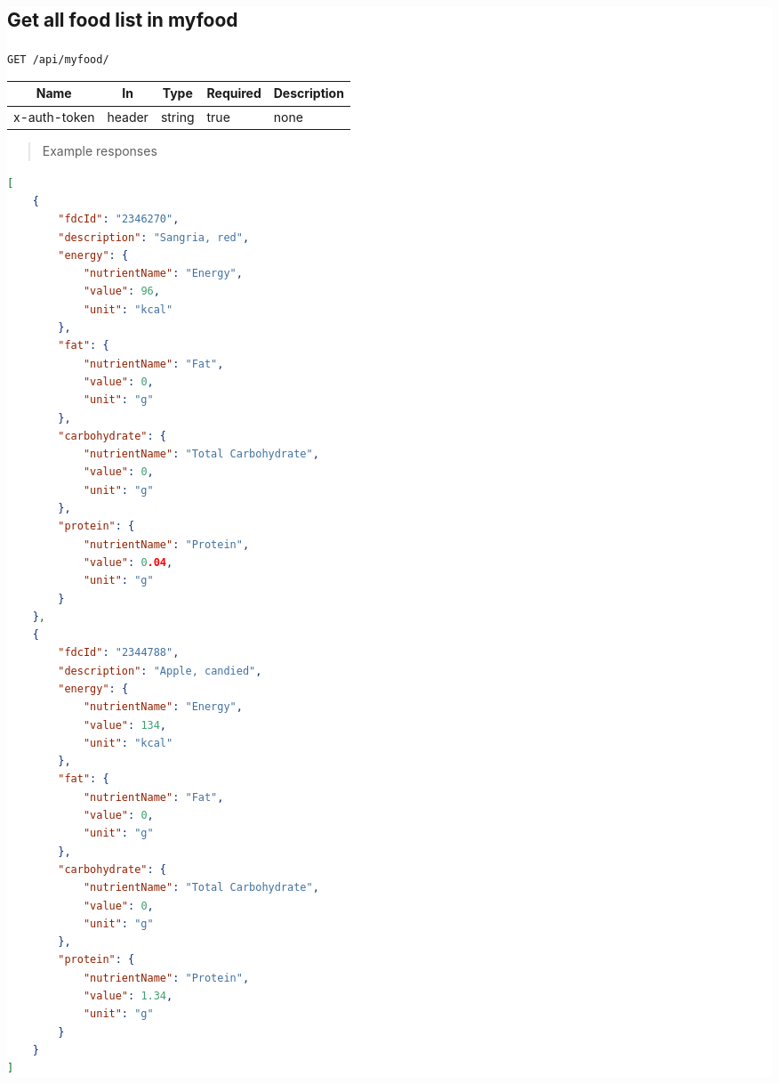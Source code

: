 ## Get all food list in myfood

`GET /api/myfood/`

|Name|In|Type|Required|Description|
|---|---|---|---|---|
|x-auth-token|header|string|true|none|

> Example responses

```json
[
    {
        "fdcId": "2346270",
        "description": "Sangria, red",
        "energy": {
            "nutrientName": "Energy",
            "value": 96,
            "unit": "kcal"
        },
        "fat": {
            "nutrientName": "Fat",
            "value": 0,
            "unit": "g"
        },
        "carbohydrate": {
            "nutrientName": "Total Carbohydrate",
            "value": 0,
            "unit": "g"
        },
        "protein": {
            "nutrientName": "Protein",
            "value": 0.04,
            "unit": "g"
        }
    },
    {
        "fdcId": "2344788",
        "description": "Apple, candied",
        "energy": {
            "nutrientName": "Energy",
            "value": 134,
            "unit": "kcal"
        },
        "fat": {
            "nutrientName": "Fat",
            "value": 0,
            "unit": "g"
        },
        "carbohydrate": {
            "nutrientName": "Total Carbohydrate",
            "value": 0,
            "unit": "g"
        },
        "protein": {
            "nutrientName": "Protein",
            "value": 1.34,
            "unit": "g"
        }
    }
]
```
